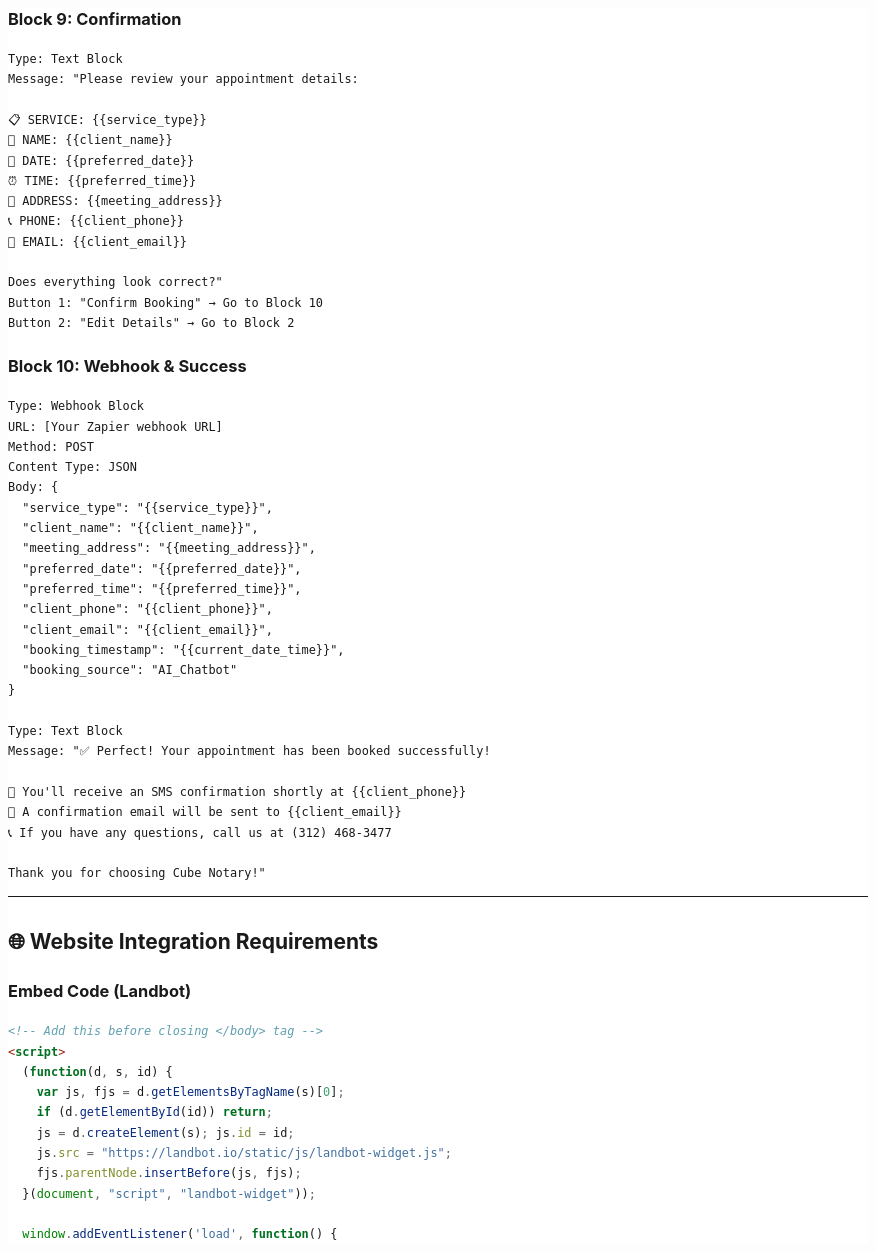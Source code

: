 ### Block 9: Confirmation
```
Type: Text Block
Message: "Please review your appointment details:

📋 SERVICE: {{service_type}}
👤 NAME: {{client_name}}
📅 DATE: {{preferred_date}}
⏰ TIME: {{preferred_time}}
📍 ADDRESS: {{meeting_address}}
📞 PHONE: {{client_phone}}
📧 EMAIL: {{client_email}}

Does everything look correct?"
Button 1: "Confirm Booking" → Go to Block 10
Button 2: "Edit Details" → Go to Block 2
```

### Block 10: Webhook & Success
```
Type: Webhook Block
URL: [Your Zapier webhook URL]
Method: POST
Content Type: JSON
Body: {
  "service_type": "{{service_type}}",
  "client_name": "{{client_name}}",
  "meeting_address": "{{meeting_address}}",
  "preferred_date": "{{preferred_date}}",
  "preferred_time": "{{preferred_time}}",
  "client_phone": "{{client_phone}}",
  "client_email": "{{client_email}}",
  "booking_timestamp": "{{current_date_time}}",
  "booking_source": "AI_Chatbot"
}

Type: Text Block
Message: "✅ Perfect! Your appointment has been booked successfully!

📱 You'll receive an SMS confirmation shortly at {{client_phone}}
📧 A confirmation email will be sent to {{client_email}}
📞 If you have any questions, call us at (312) 468-3477

Thank you for choosing Cube Notary!"
```

---

## 🌐 Website Integration Requirements

### Embed Code (Landbot)
```html
<!-- Add this before closing </body> tag -->
<script>
  (function(d, s, id) {
    var js, fjs = d.getElementsByTagName(s)[0];
    if (d.getElementById(id)) return;
    js = d.createElement(s); js.id = id;
    js.src = "https://landbot.io/static/js/landbot-widget.js";
    fjs.parentNode.insertBefore(js, fjs);
  }(document, "script", "landbot-widget"));
  
  window.addEventListener('load', function() {
```